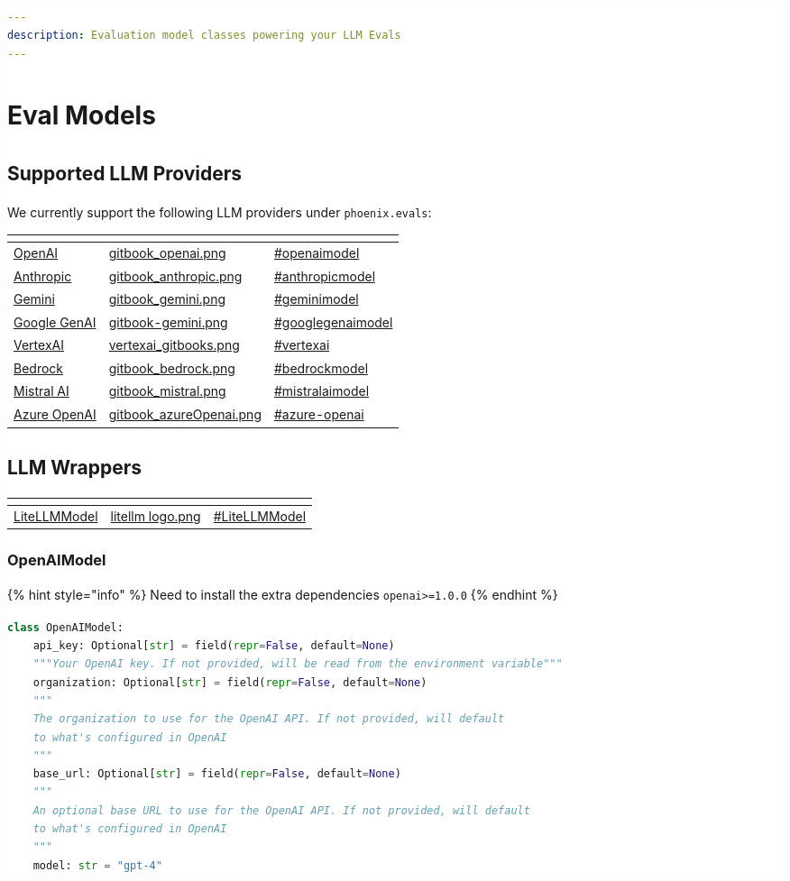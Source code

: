 ```yaml
---
description: Evaluation model classes powering your LLM Evals
---
```


# Eval Models

## Supported LLM Providers

We currently support the following LLM providers under `phoenix.evals`:

<table data-view="cards"><thead><tr><th></th><th data-hidden data-card-cover data-type="files"></th><th data-hidden data-type="content-ref"></th></tr></thead><tbody><tr><td><a href="evaluation-models.md#openaimodel">OpenAI</a></td><td><a href="../../.gitbook/assets/gitbook_openai.png">gitbook_openai.png</a></td><td><a href="evaluation-models.md#openaimodel">#openaimodel</a></td></tr><tr><td><a href="evaluation-models.md#anthropicmodel">Anthropic</a></td><td><a href="../../.gitbook/assets/gitbook_anthropic.png">gitbook_anthropic.png</a></td><td><a href="evaluation-models.md#anthropicmodel">#anthropicmodel</a></td></tr><tr><td><a href="evaluation-models.md#geminimodel">Gemini</a></td><td><a href="../../.gitbook/assets/gitbook_gemini.png">gitbook_gemini.png</a></td><td><a href="evaluation-models.md#geminimodel">#geminimodel</a></td></tr><tr><td><a href="evaluation-models.md#googlegenaimodel">Google GenAI</a></td><td><a href="../../.gitbook/assets/gitbook-gemini.png">gitbook-gemini.png</a></td><td><a href="evaluation-models.md#googlegenaimodel">#googlegenaimodel</a></td></tr><tr><td><a href="evaluation-models.md#vertexai">VertexAI</a></td><td><a href="../../.gitbook/assets/vertexai_gitbooks.png">vertexai_gitbooks.png</a></td><td><a href="evaluation-models.md#vertexai">#vertexai</a></td></tr><tr><td><a href="evaluation-models.md#bedrockmodel">Bedrock</a></td><td><a href="../../.gitbook/assets/gitbook_bedrock.png">gitbook_bedrock.png</a></td><td><a href="evaluation-models.md#bedrockmodel">#bedrockmodel</a></td></tr><tr><td><a href="evaluation-models.md#mistralaimodel">Mistral AI</a></td><td><a href="../../.gitbook/assets/gitbook_mistral.png">gitbook_mistral.png</a></td><td><a href="evaluation-models.md#mistralaimodel">#mistralaimodel</a></td></tr><tr><td><a href="evaluation-models.md#azure-openai">Azure OpenAI</a></td><td><a href="../../.gitbook/assets/gitbook_azureOpenai.png">gitbook_azureOpenai.png</a></td><td><a href="evaluation-models.md#azure-openai">#azure-openai</a></td></tr></tbody></table>

## LLM Wrappers

<table data-view="cards"><thead><tr><th></th><th data-hidden data-card-cover data-type="files"></th><th data-hidden data-card-target data-type="content-ref"></th></tr></thead><tbody><tr><td><a href="evaluation-models.md#litellmmodel">LiteLLMModel</a></td><td><a href="../../.gitbook/assets/litellm logo.png">litellm logo.png</a></td><td><a href="evaluation-models.md#LiteLLMModel">#LiteLLMModel</a></td></tr></tbody></table>

### OpenAIModel

{% hint style="info" %}
Need to install the extra dependencies `openai>=1.0.0`
{% endhint %}

```python
class OpenAIModel:
    api_key: Optional[str] = field(repr=False, default=None)
    """Your OpenAI key. If not provided, will be read from the environment variable"""
    organization: Optional[str] = field(repr=False, default=None)
    """
    The organization to use for the OpenAI API. If not provided, will default
    to what's configured in OpenAI
    """
    base_url: Optional[str] = field(repr=False, default=None)
    """
    An optional base URL to use for the OpenAI API. If not provided, will default
    to what's configured in OpenAI
    """
    model: str = "gpt-4"
```